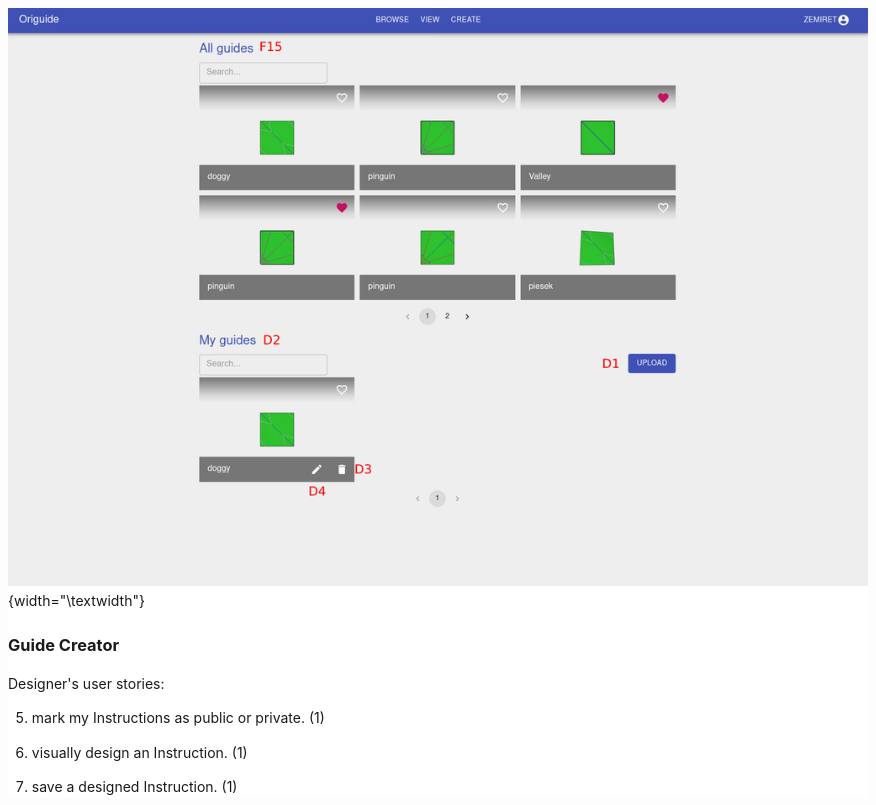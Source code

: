 ![image](assets/5-guideBrowser.png){width="\\textwidth"}

### Guide Creator

Designer's user stories:

5.  mark my Instructions as public or private. (1)

6.  visually design an Instruction. (1)

7.  save a designed Instruction. (1)
